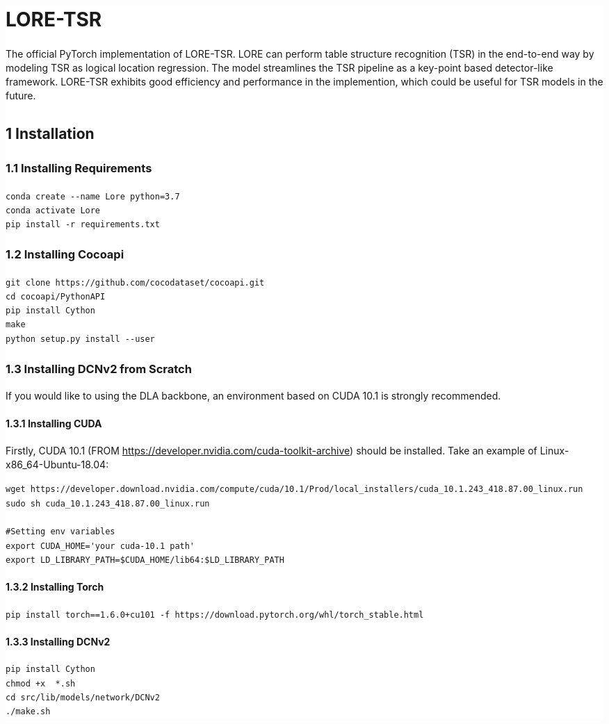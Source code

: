 # LORE-TSR

The official PyTorch implementation of LORE-TSR. LORE can perform table structure recognition (TSR) in the end-to-end way by modeling TSR as logical location regression. The model streamlines the TSR pipeline as a key-point based detector-like framework. LORE-TSR exhibits good efficiency and performance in the implemention, which could be useful for TSR models in the future. 


## 1 Installation
### 1.1 Installing Requirements

```
conda create --name Lore python=3.7
conda activate Lore
pip install -r requirements.txt
```

### 1.2 Installing Cocoapi
```
git clone https://github.com/cocodataset/cocoapi.git
cd cocoapi/PythonAPI
pip install Cython
make
python setup.py install --user
```

### 1.3 Installing DCNv2 from Scratch
If you would like to using the DLA backbone, an environment based on CUDA 10.1 is strongly recommended.
#### 1.3.1 Installing CUDA
Firstly, CUDA 10.1 (FROM https://developer.nvidia.com/cuda-toolkit-archive) should be installed. Take an example of Linux-x86_64-Ubuntu-18.04:
```
wget https://developer.download.nvidia.com/compute/cuda/10.1/Prod/local_installers/cuda_10.1.243_418.87.00_linux.run
sudo sh cuda_10.1.243_418.87.00_linux.run

#Setting env variables
export CUDA_HOME='your cuda-10.1 path'
export LD_LIBRARY_PATH=$CUDA_HOME/lib64:$LD_LIBRARY_PATH
```
#### 1.3.2 Installing Torch
```
pip install torch==1.6.0+cu101 -f https://download.pytorch.org/whl/torch_stable.html
```

#### 1.3.3 Installing DCNv2
```
pip install Cython
chmod +x  *.sh
cd src/lib/models/network/DCNv2
./make.sh
```
